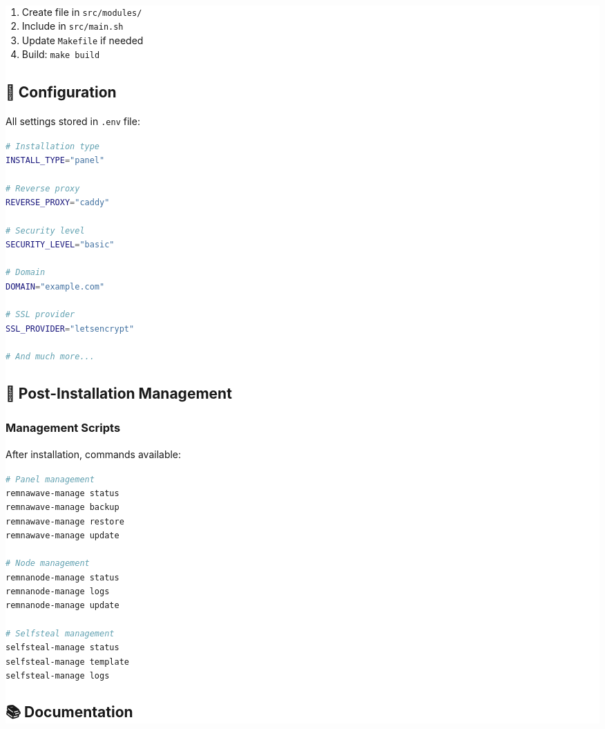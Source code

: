 1. Create file in `src/modules/`
2. Include in `src/main.sh`
3. Update `Makefile` if needed
4. Build: `make build`

## 📝 Configuration

All settings stored in `.env` file:

```bash
# Installation type
INSTALL_TYPE="panel"

# Reverse proxy
REVERSE_PROXY="caddy"

# Security level
SECURITY_LEVEL="basic"

# Domain
DOMAIN="example.com"

# SSL provider
SSL_PROVIDER="letsencrypt"

# And much more...
```

## 🔄 Post-Installation Management

### Management Scripts

After installation, commands available:

```bash
# Panel management
remnawave-manage status
remnawave-manage backup
remnawave-manage restore
remnawave-manage update

# Node management
remnanode-manage status
remnanode-manage logs
remnanode-manage update

# Selfsteal management
selfsteal-manage status
selfsteal-manage template
selfsteal-manage logs
```

## 📚 Documentation
